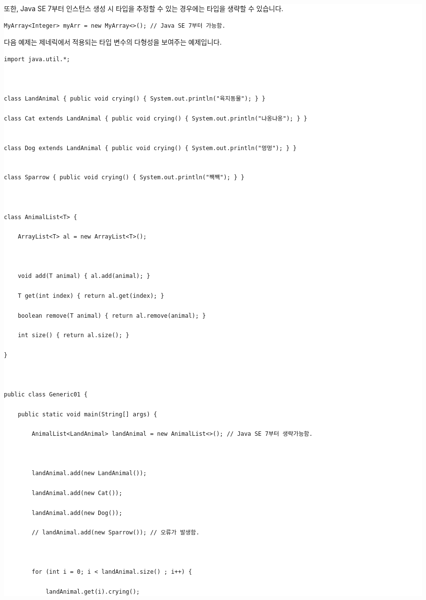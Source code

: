 
또한, Java SE 7부터 인스턴스 생성 시 타입을 추정할 수 있는 경우에는 타입을 생략할 수 있습니다.

```
MyArray<Integer> myArr = new MyArray<>(); // Java SE 7부터 가능함.
```
 

다음 예제는 제네릭에서 적용되는 타입 변수의 다형성을 보여주는 예제입니다.

```
import java.util.*;

 

class LandAnimal { public void crying() { System.out.println("육지동물"); } }

class Cat extends LandAnimal { public void crying() { System.out.println("냐옹냐옹"); } }


class Dog extends LandAnimal { public void crying() { System.out.println("멍멍"); } }


class Sparrow { public void crying() { System.out.println("짹짹"); } }

 

class AnimalList<T> {

    ArrayList<T> al = new ArrayList<T>();

 

    void add(T animal) { al.add(animal); }

    T get(int index) { return al.get(index); }

    boolean remove(T animal) { return al.remove(animal); }

    int size() { return al.size(); }

}

 

public class Generic01 {

    public static void main(String[] args) {

        AnimalList<LandAnimal> landAnimal = new AnimalList<>(); // Java SE 7부터 생략가능함.

 

        landAnimal.add(new LandAnimal());

        landAnimal.add(new Cat());

        landAnimal.add(new Dog());

        // landAnimal.add(new Sparrow()); // 오류가 발생함.

 

        for (int i = 0; i < landAnimal.size() ; i++) {

            landAnimal.get(i).crying();
```